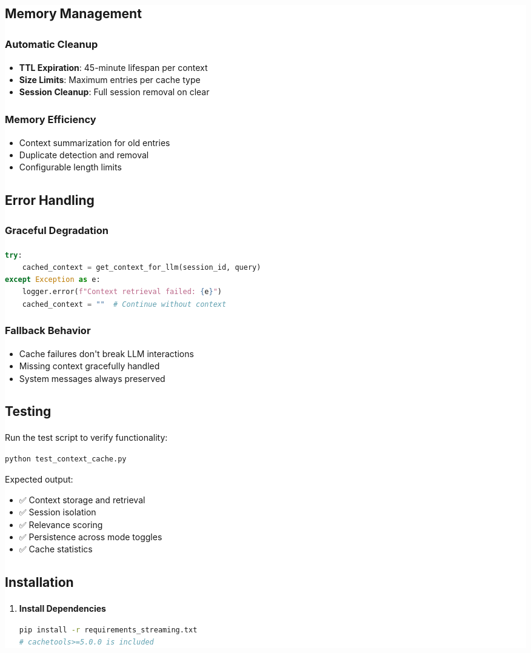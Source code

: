 ## Memory Management

### Automatic Cleanup
- **TTL Expiration**: 45-minute lifespan per context
- **Size Limits**: Maximum entries per cache type
- **Session Cleanup**: Full session removal on clear

### Memory Efficiency
- Context summarization for old entries
- Duplicate detection and removal
- Configurable length limits

## Error Handling

### Graceful Degradation
```python
try:
    cached_context = get_context_for_llm(session_id, query)
except Exception as e:
    logger.error(f"Context retrieval failed: {e}")
    cached_context = ""  # Continue without context
```

### Fallback Behavior
- Cache failures don't break LLM interactions
- Missing context gracefully handled
- System messages always preserved

## Testing

Run the test script to verify functionality:

```bash
python test_context_cache.py
```

Expected output:
- ✅ Context storage and retrieval
- ✅ Session isolation
- ✅ Relevance scoring
- ✅ Persistence across mode toggles
- ✅ Cache statistics

## Installation

1. **Install Dependencies**
   ```bash
   pip install -r requirements_streaming.txt
   # cachetools>=5.0.0 is included
   ```

